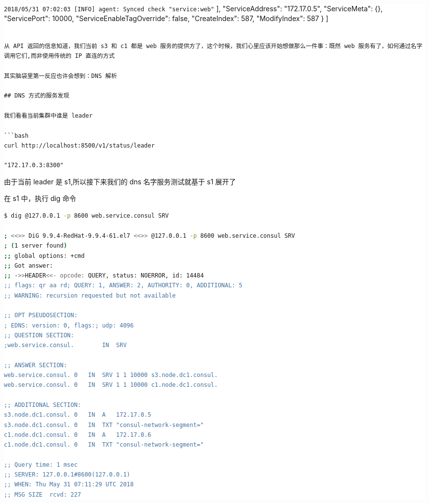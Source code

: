 ```2018/05/31 07:02:03 [INFO] agent: Synced check "service:web"```
        ],
        "ServiceAddress": "172.17.0.5",
        "ServiceMeta": {},
        "ServicePort": 10000,
        "ServiceEnableTagOverride": false,
        "CreateIndex": 587,
        "ModifyIndex": 587
    }
]
```

从 API 返回的信息知道，我们当前 s3 和 c1 都是 web 服务的提供方了，这个时候，我们心里应该开始想做那么一件事：既然 web 服务有了，如何通过名字调用它们,而非使用传统的 IP 直连的方式

其实脑袋里第一反应也许会想到：DNS 解析

## DNS 方式的服务发现

我们看看当前集群中谁是 leader

```bash
curl http://localhost:8500/v1/status/leader

"172.17.0.3:8300"
```

由于当前 leader 是 s1,所以接下来我们的 dns 名字服务测试就基于 s1 展开了

在 s1 中，执行 dig 命令

```bash
$ dig @127.0.0.1 -p 8600 web.service.consul SRV

; <<>> DiG 9.9.4-RedHat-9.9.4-61.el7 <<>> @127.0.0.1 -p 8600 web.service.consul SRV
; (1 server found)
;; global options: +cmd
;; Got answer:
;; ->>HEADER<<- opcode: QUERY, status: NOERROR, id: 14484
;; flags: qr aa rd; QUERY: 1, ANSWER: 2, AUTHORITY: 0, ADDITIONAL: 5
;; WARNING: recursion requested but not available

;; OPT PSEUDOSECTION:
; EDNS: version: 0, flags:; udp: 4096
;; QUESTION SECTION:
;web.service.consul.        IN  SRV

;; ANSWER SECTION:
web.service.consul. 0   IN  SRV 1 1 10000 s3.node.dc1.consul.
web.service.consul. 0   IN  SRV 1 1 10000 c1.node.dc1.consul.

;; ADDITIONAL SECTION:
s3.node.dc1.consul. 0   IN  A   172.17.0.5
s3.node.dc1.consul. 0   IN  TXT "consul-network-segment="
c1.node.dc1.consul. 0   IN  A   172.17.0.6
c1.node.dc1.consul. 0   IN  TXT "consul-network-segment="

;; Query time: 1 msec
;; SERVER: 127.0.0.1#8600(127.0.0.1)
;; WHEN: Thu May 31 07:11:29 UTC 2018
;; MSG SIZE  rcvd: 227
```
